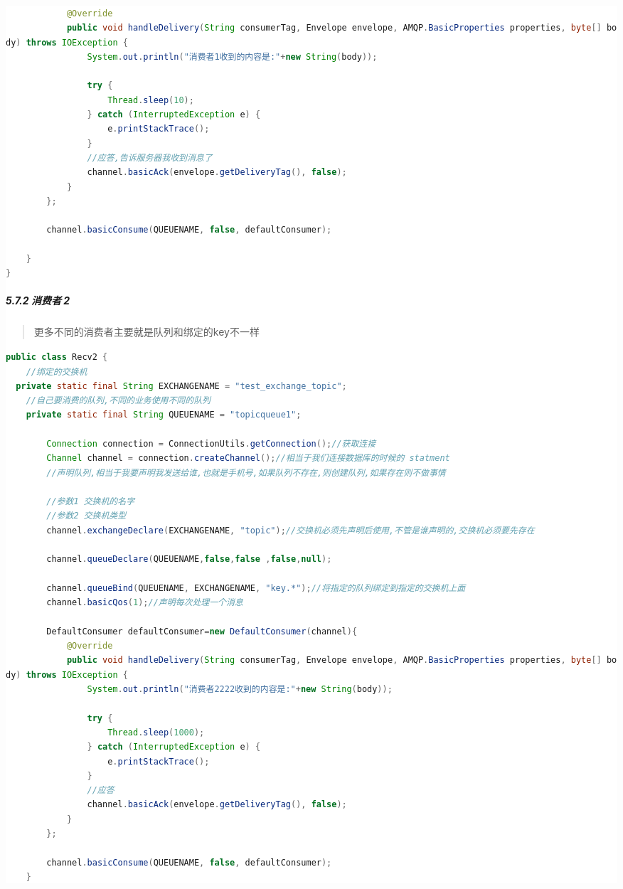 ```java
            @Override
            public void handleDelivery(String consumerTag, Envelope envelope, AMQP.BasicProperties properties, byte[] body) throws IOException {
                System.out.println("消费者1收到的内容是:"+new String(body));

                try {
                    Thread.sleep(10);
                } catch (InterruptedException e) {
                    e.printStackTrace();
                }
                //应答,告诉服务器我收到消息了
                channel.basicAck(envelope.getDeliveryTag(), false);
            }
        };

        channel.basicConsume(QUEUENAME, false, defaultConsumer);

    }
}
```



##### 5.7.2 消费者 2

> 更多不同的消费者主要就是队列和绑定的key不一样

```java
public class Recv2 {
    //绑定的交换机
  private static final String EXCHANGENAME = "test_exchange_topic";
    //自己要消费的队列,不同的业务使用不同的队列
    private static final String QUEUENAME = "topicqueue1";
  
        Connection connection = ConnectionUtils.getConnection();//获取连接
        Channel channel = connection.createChannel();//相当于我们连接数据库的时候的 statment
        //声明队列,相当于我要声明我发送给谁,也就是手机号,如果队列不存在,则创建队列,如果存在则不做事情

		//参数1 交换机的名字
        //参数2 交换机类型
        channel.exchangeDeclare(EXCHANGENAME, "topic");//交换机必须先声明后使用,不管是谁声明的,交换机必须要先存在

        channel.queueDeclare(QUEUENAME,false,false ,false,null);

        channel.queueBind(QUEUENAME, EXCHANGENAME, "key.*");//将指定的队列绑定到指定的交换机上面
        channel.basicQos(1);//声明每次处理一个消息

        DefaultConsumer defaultConsumer=new DefaultConsumer(channel){
            @Override
            public void handleDelivery(String consumerTag, Envelope envelope, AMQP.BasicProperties properties, byte[] body) throws IOException {
                System.out.println("消费者2222收到的内容是:"+new String(body));

                try {
                    Thread.sleep(1000);
                } catch (InterruptedException e) {
                    e.printStackTrace();
                }
                //应答
                channel.basicAck(envelope.getDeliveryTag(), false);
            }
        };

        channel.basicConsume(QUEUENAME, false, defaultConsumer);
    }
```
